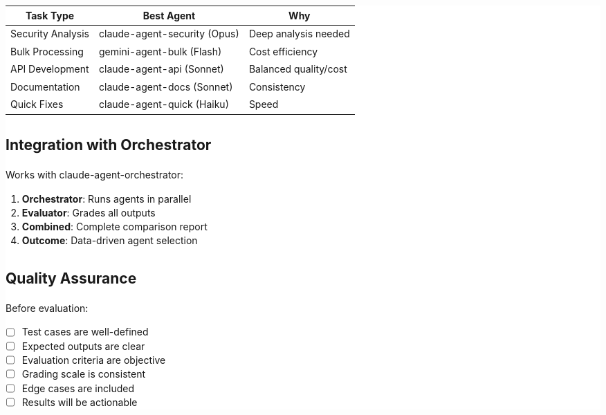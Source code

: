 | Task Type | Best Agent | Why |
|-----------|------------|-----|
| Security Analysis | claude-agent-security (Opus) | Deep analysis needed |
| Bulk Processing | gemini-agent-bulk (Flash) | Cost efficiency |
| API Development | claude-agent-api (Sonnet) | Balanced quality/cost |
| Documentation | claude-agent-docs (Sonnet) | Consistency |
| Quick Fixes | claude-agent-quick (Haiku) | Speed |

## Integration with Orchestrator

Works with claude-agent-orchestrator:
1. **Orchestrator**: Runs agents in parallel
2. **Evaluator**: Grades all outputs
3. **Combined**: Complete comparison report
4. **Outcome**: Data-driven agent selection

## Quality Assurance

Before evaluation:
- [ ] Test cases are well-defined
- [ ] Expected outputs are clear
- [ ] Evaluation criteria are objective
- [ ] Grading scale is consistent
- [ ] Edge cases are included
- [ ] Results will be actionable